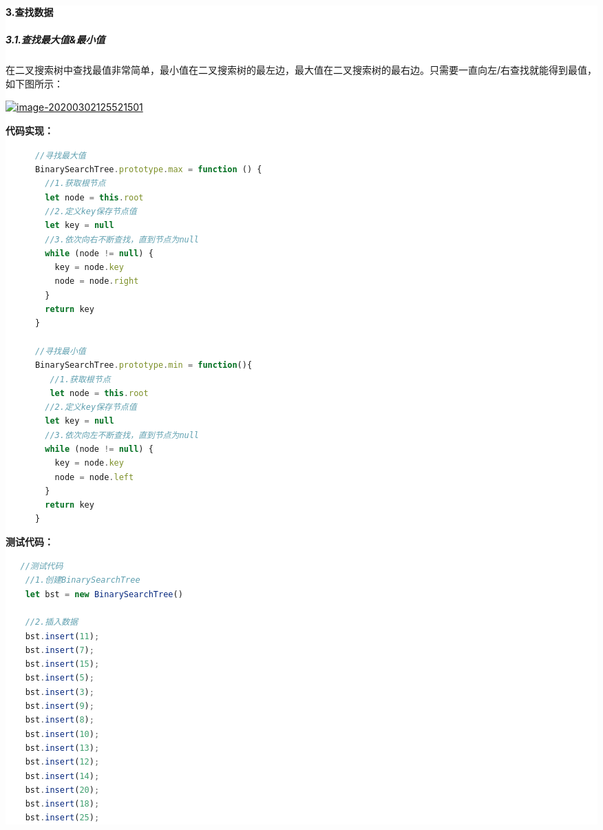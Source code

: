 #### 3.查找数据

##### 3.1.查找最大值&最小值

在二叉搜索树中查找最值非常简单，最小值在二叉搜索树的最左边，最大值在二叉搜索树的最右边。只需要一直向左/右查找就能得到最值，如下图所示：

[![image-20200302125521501](https://gitee.com/ahuntsun/BlogImgs/raw/master/%E6%95%B0%E6%8D%AE%E7%BB%93%E6%9E%84%E4%B8%8E%E7%AE%97%E6%B3%95/%E6%A0%91%E4%BA%8C/16.png)](https://gitee.com/ahuntsun/BlogImgs/raw/master/数据结构与算法/树二/16.png)





**代码实现：**

```javascript
      //寻找最大值
      BinarySearchTree.prototype.max = function () {
        //1.获取根节点
        let node = this.root
        //2.定义key保存节点值
        let key = null
        //3.依次向右不断查找，直到节点为null
        while (node != null) {
          key = node.key
          node = node.right
        }
        return key
      }

      //寻找最小值
      BinarySearchTree.prototype.min = function(){
         //1.获取根节点
         let node = this.root
        //2.定义key保存节点值
        let key = null
        //3.依次向左不断查找，直到节点为null
        while (node != null) {
          key = node.key
          node = node.left
        }
        return key
      }
```

**测试代码：**

```javascript
   //测试代码
    //1.创建BinarySearchTree
    let bst = new BinarySearchTree()

    //2.插入数据
    bst.insert(11);
    bst.insert(7);
    bst.insert(15);
    bst.insert(5);
    bst.insert(3);
    bst.insert(9);
    bst.insert(8);
    bst.insert(10);
    bst.insert(13);
    bst.insert(12);
    bst.insert(14);
    bst.insert(20);
    bst.insert(18);
    bst.insert(25);
```